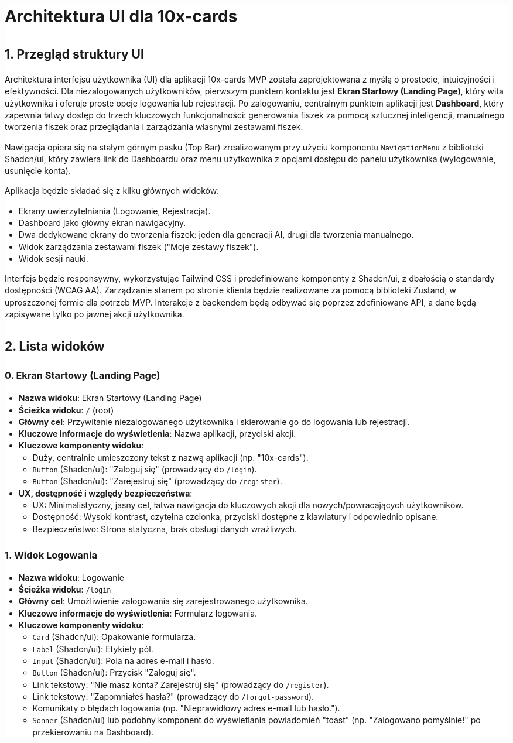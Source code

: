 # Architektura UI dla 10x-cards

## 1. Przegląd struktury UI

Architektura interfejsu użytkownika (UI) dla aplikacji 10x-cards MVP została zaprojektowana z myślą o prostocie, intuicyjności i efektywności. Dla niezalogowanych użytkowników, pierwszym punktem kontaktu jest **Ekran Startowy (Landing Page)**, który wita użytkownika i oferuje proste opcje logowania lub rejestracji. Po zalogowaniu, centralnym punktem aplikacji jest **Dashboard**, który zapewnia łatwy dostęp do trzech kluczowych funkcjonalności: generowania fiszek za pomocą sztucznej inteligencji, manualnego tworzenia fiszek oraz przeglądania i zarządzania własnymi zestawami fiszek.

Nawigacja opiera się na stałym górnym pasku (Top Bar) zrealizowanym przy użyciu komponentu `NavigationMenu` z biblioteki Shadcn/ui, który zawiera link do Dashboardu oraz menu użytkownika z opcjami dostępu do panelu użytkownika (wylogowanie, usunięcie konta).

Aplikacja będzie składać się z kilku głównych widoków:
*   Ekrany uwierzytelniania (Logowanie, Rejestracja).
*   Dashboard jako główny ekran nawigacyjny.
*   Dwa dedykowane ekrany do tworzenia fiszek: jeden dla generacji AI, drugi dla tworzenia manualnego.
*   Widok zarządzania zestawami fiszek ("Moje zestawy fiszek").
*   Widok sesji nauki.

Interfejs będzie responsywny, wykorzystując Tailwind CSS i predefiniowane komponenty z Shadcn/ui, z dbałością o standardy dostępności (WCAG AA). Zarządzanie stanem po stronie klienta będzie realizowane za pomocą biblioteki Zustand, w uproszczonej formie dla potrzeb MVP. Interakcje z backendem będą odbywać się poprzez zdefiniowane API, a dane będą zapisywane tylko po jawnej akcji użytkownika.

## 2. Lista widoków

### 0. Ekran Startowy (Landing Page)
*   **Nazwa widoku**: Ekran Startowy (Landing Page)
*   **Ścieżka widoku**: `/` (root)
*   **Główny cel**: Przywitanie niezalogowanego użytkownika i skierowanie go do logowania lub rejestracji.
*   **Kluczowe informacje do wyświetlenia**: Nazwa aplikacji, przyciski akcji.
*   **Kluczowe komponenty widoku**:
    *   Duży, centralnie umieszczony tekst z nazwą aplikacji (np. "10x-cards").
    *   `Button` (Shadcn/ui): "Zaloguj się" (prowadzący do `/login`).
    *   `Button` (Shadcn/ui): "Zarejestruj się" (prowadzący do `/register`).
*   **UX, dostępność i względy bezpieczeństwa**:
    *   UX: Minimalistyczny, jasny cel, łatwa nawigacja do kluczowych akcji dla nowych/powracających użytkowników.
    *   Dostępność: Wysoki kontrast, czytelna czcionka, przyciski dostępne z klawiatury i odpowiednio opisane.
    *   Bezpieczeństwo: Strona statyczna, brak obsługi danych wrażliwych.

### 1. Widok Logowania
*   **Nazwa widoku**: Logowanie
*   **Ścieżka widoku**: `/login`
*   **Główny cel**: Umożliwienie zalogowania się zarejestrowanego użytkownika.
*   **Kluczowe informacje do wyświetlenia**: Formularz logowania.
*   **Kluczowe komponenty widoku**:
    *   `Card` (Shadcn/ui): Opakowanie formularza.
    *   `Label` (Shadcn/ui): Etykiety pól.
    *   `Input` (Shadcn/ui): Pola na adres e-mail i hasło.
    *   `Button` (Shadcn/ui): Przycisk "Zaloguj się".
    *   Link tekstowy: "Nie masz konta? Zarejestruj się" (prowadzący do `/register`).
    *   Link tekstowy: "Zapomniałeś hasła?" (prowadzący do `/forgot-password`).
    *   Komunikaty o błędach logowania (np. "Nieprawidłowy adres e-mail lub hasło.").
    *   `Sonner` (Shadcn/ui) lub podobny komponent do wyświetlania powiadomień "toast" (np. "Zalogowano pomyślnie!" po przekierowaniu na Dashboard).